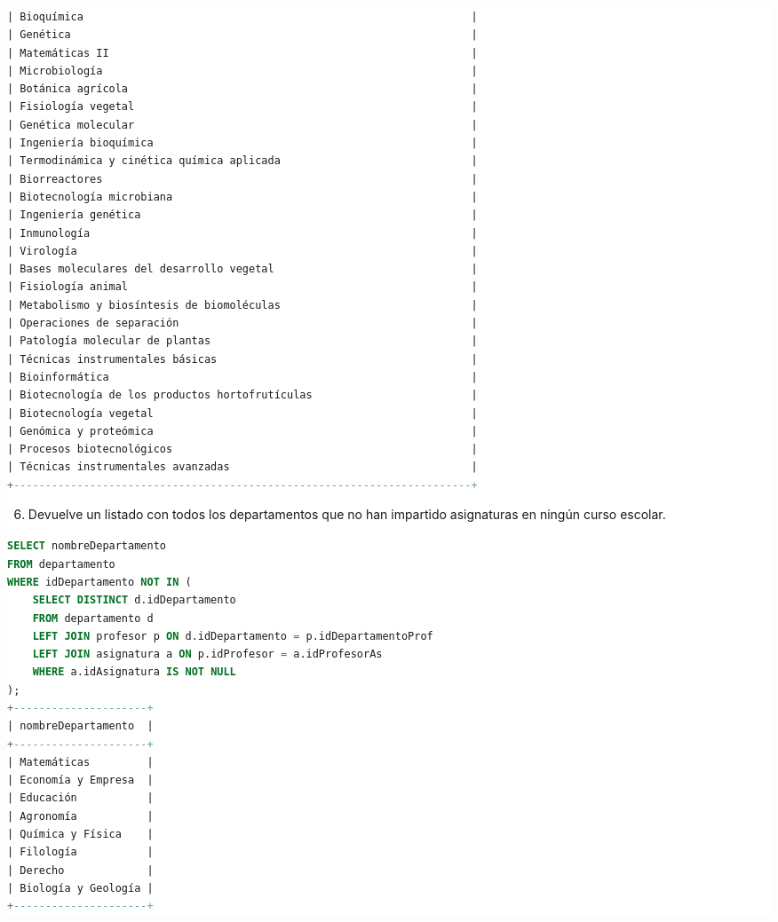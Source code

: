    ```sql
   | Bioquímica                                                             |
   | Genética                                                               |
   | Matemáticas II                                                         |
   | Microbiología                                                          |
   | Botánica agrícola                                                      |
   | Fisiología vegetal                                                     |
   | Genética molecular                                                     |
   | Ingeniería bioquímica                                                  |
   | Termodinámica y cinética química aplicada                              |
   | Biorreactores                                                          |
   | Biotecnología microbiana                                               |
   | Ingeniería genética                                                    |
   | Inmunología                                                            |
   | Virología                                                              |
   | Bases moleculares del desarrollo vegetal                               |
   | Fisiología animal                                                      |
   | Metabolismo y biosíntesis de biomoléculas                              |
   | Operaciones de separación                                              |
   | Patología molecular de plantas                                         |
   | Técnicas instrumentales básicas                                        |
   | Bioinformática                                                         |
   | Biotecnología de los productos hortofrutículas                         |
   | Biotecnología vegetal                                                  |
   | Genómica y proteómica                                                  |
   | Procesos biotecnológicos                                               |
   | Técnicas instrumentales avanzadas                                      |
   +------------------------------------------------------------------------+
   ```

   

6. Devuelve un listado con todos los departamentos que no han impartido asignaturas en ningún curso escolar.

```sql
SELECT nombreDepartamento
FROM departamento
WHERE idDepartamento NOT IN (
    SELECT DISTINCT d.idDepartamento
    FROM departamento d
    LEFT JOIN profesor p ON d.idDepartamento = p.idDepartamentoProf
    LEFT JOIN asignatura a ON p.idProfesor = a.idProfesorAs
    WHERE a.idAsignatura IS NOT NULL
);
+---------------------+
| nombreDepartamento  |
+---------------------+
| Matemáticas         |
| Economía y Empresa  |
| Educación           |
| Agronomía           |
| Química y Física    |
| Filología           |
| Derecho             |
| Biología y Geología |
+---------------------+
```
